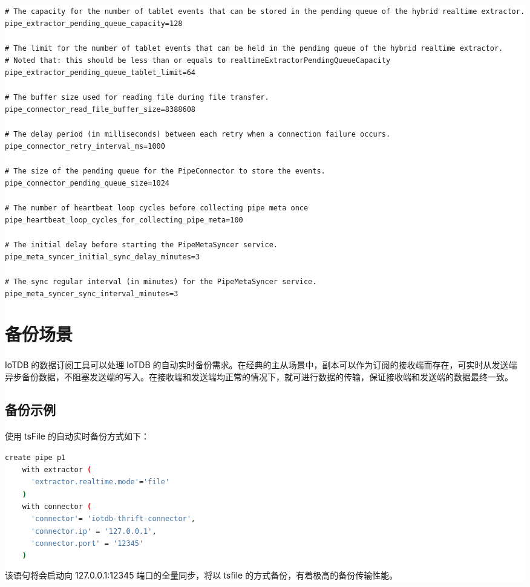 ```Properties
# The capacity for the number of tablet events that can be stored in the pending queue of the hybrid realtime extractor.
pipe_extractor_pending_queue_capacity=128

# The limit for the number of tablet events that can be held in the pending queue of the hybrid realtime extractor.
# Noted that: this should be less than or equals to realtimeExtractorPendingQueueCapacity
pipe_extractor_pending_queue_tablet_limit=64

# The buffer size used for reading file during file transfer.
pipe_connector_read_file_buffer_size=8388608

# The delay period (in milliseconds) between each retry when a connection failure occurs.
pipe_connector_retry_interval_ms=1000

# The size of the pending queue for the PipeConnector to store the events.
pipe_connector_pending_queue_size=1024

# The number of heartbeat loop cycles before collecting pipe meta once
pipe_heartbeat_loop_cycles_for_collecting_pipe_meta=100

# The initial delay before starting the PipeMetaSyncer service.
pipe_meta_syncer_initial_sync_delay_minutes=3

# The sync regular interval (in minutes) for the PipeMetaSyncer service.
pipe_meta_syncer_sync_interval_minutes=3
```

# 备份场景
IoTDB 的数据订阅工具可以处理 IoTDB 的自动实时备份需求。在经典的主从场景中，副本可以作为订阅的接收端而存在，可实时从发送端异步备份数据，不阻塞发送端的写入。在接收端和发送端均正常的情况下，就可进行数据的传输，保证接收端和发送端的数据最终一致。

## 备份示例
使用 tsFile 的自动实时备份方式如下：
```bash
create pipe p1 
    with extractor (
      'extractor.realtime.mode'='file'
    )
    with connector (
      'connector'= 'iotdb-thrift-connector',
      'connector.ip' = '127.0.0.1',
      'connector.port' = '12345'
    )
```
该语句将会启动向 127.0.0.1:12345 端口的全量同步，将以 tsfile 的方式备份，有着极高的备份传输性能。
